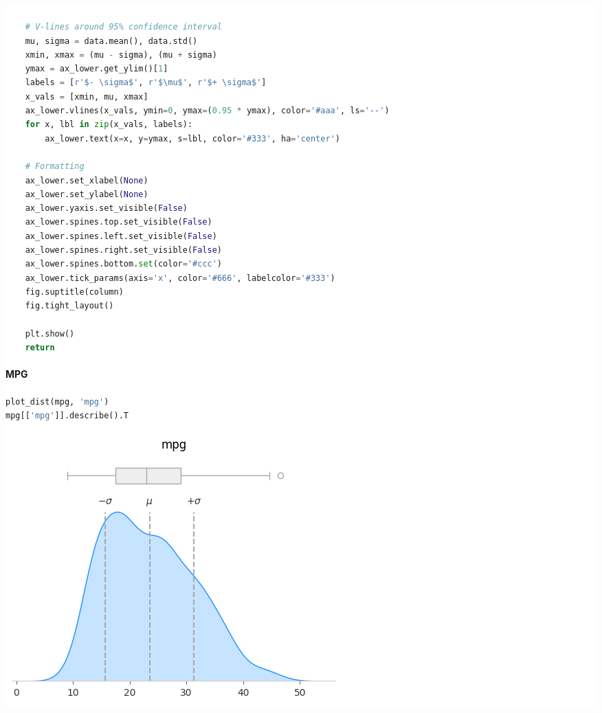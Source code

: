 ```python

    # V-lines around 95% confidence interval
    mu, sigma = data.mean(), data.std()
    xmin, xmax = (mu - sigma), (mu + sigma)
    ymax = ax_lower.get_ylim()[1]
    labels = [r'$- \sigma$', r'$\mu$', r'$+ \sigma$']
    x_vals = [xmin, mu, xmax]
    ax_lower.vlines(x_vals, ymin=0, ymax=(0.95 * ymax), color='#aaa', ls='--')
    for x, lbl in zip(x_vals, labels):
        ax_lower.text(x=x, y=ymax, s=lbl, color='#333', ha='center')

    # Formatting
    ax_lower.set_xlabel(None)
    ax_lower.set_ylabel(None)
    ax_lower.yaxis.set_visible(False)
    ax_lower.spines.top.set_visible(False)
    ax_lower.spines.left.set_visible(False)
    ax_lower.spines.right.set_visible(False)
    ax_lower.spines.bottom.set(color='#ccc')
    ax_lower.tick_params(axis='x', color='#666', labelcolor='#333')
    fig.suptitle(column)
    fig.tight_layout()

    plt.show()
    return
```

#### MPG


```python
plot_dist(mpg, 'mpg')
mpg[['mpg']].describe().T
```


    
![png](2025-04-29-fuel-efficiency-eda_files/2025-04-29-fuel-efficiency-eda_38_0.png)
    

[1]: https://github.com/mwaskom/seaborn-data
[2]: https://archive.ics.uci.edu/dataset/9/auto+mpg